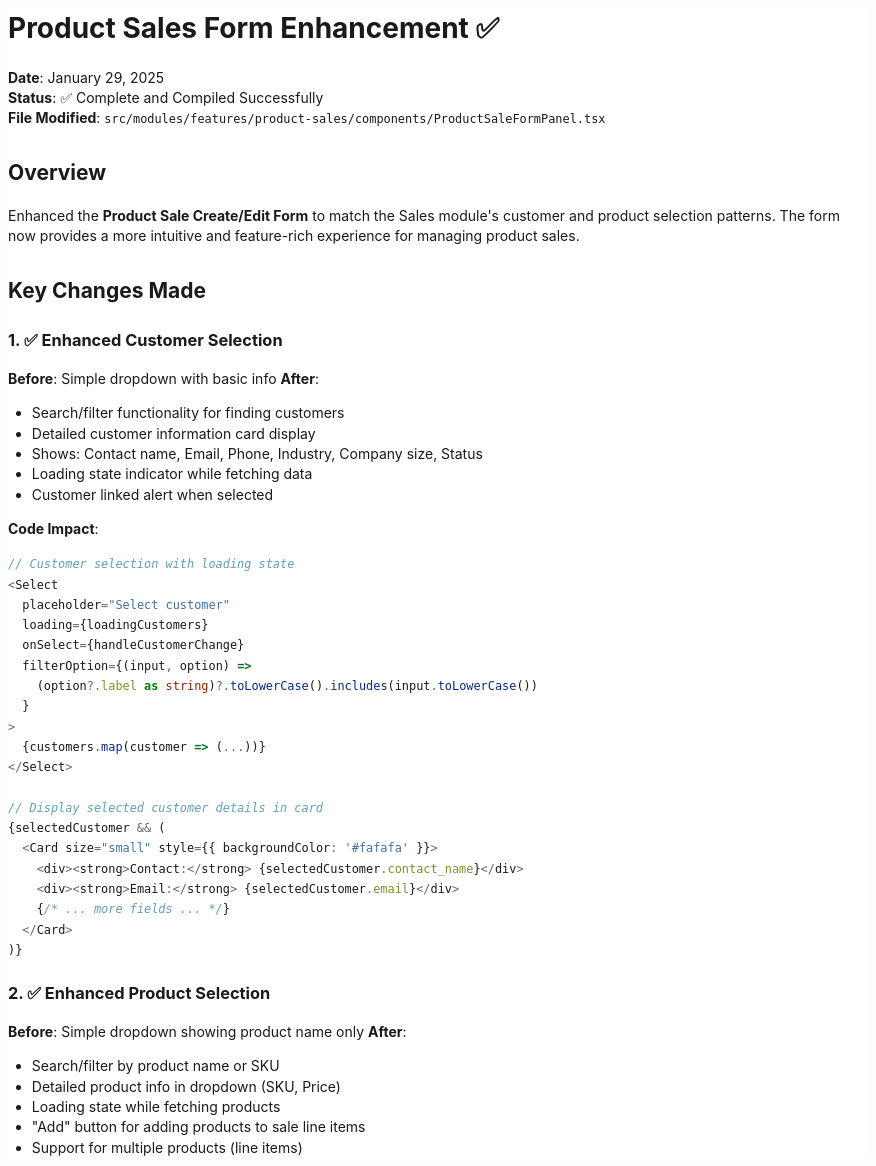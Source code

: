 # Product Sales Form Enhancement ✅

**Date**: January 29, 2025  
**Status**: ✅ Complete and Compiled Successfully  
**File Modified**: `src/modules/features/product-sales/components/ProductSaleFormPanel.tsx`

## Overview

Enhanced the **Product Sale Create/Edit Form** to match the Sales module's customer and product selection patterns. The form now provides a more intuitive and feature-rich experience for managing product sales.

## Key Changes Made

### 1. ✅ Enhanced Customer Selection
**Before**: Simple dropdown with basic info
**After**: 
- Search/filter functionality for finding customers
- Detailed customer information card display
- Shows: Contact name, Email, Phone, Industry, Company size, Status
- Loading state indicator while fetching data
- Customer linked alert when selected

**Code Impact**:
```typescript
// Customer selection with loading state
<Select
  placeholder="Select customer"
  loading={loadingCustomers}
  onSelect={handleCustomerChange}
  filterOption={(input, option) =>
    (option?.label as string)?.toLowerCase().includes(input.toLowerCase())
  }
>
  {customers.map(customer => (...))}
</Select>

// Display selected customer details in card
{selectedCustomer && (
  <Card size="small" style={{ backgroundColor: '#fafafa' }}>
    <div><strong>Contact:</strong> {selectedCustomer.contact_name}</div>
    <div><strong>Email:</strong> {selectedCustomer.email}</div>
    {/* ... more fields ... */}
  </Card>
)}
```

### 2. ✅ Enhanced Product Selection
**Before**: Simple dropdown showing product name only
**After**:
- Search/filter by product name or SKU
- Detailed product info in dropdown (SKU, Price)
- Loading state while fetching products
- "Add" button for adding products to sale line items
- Support for multiple products (line items)
